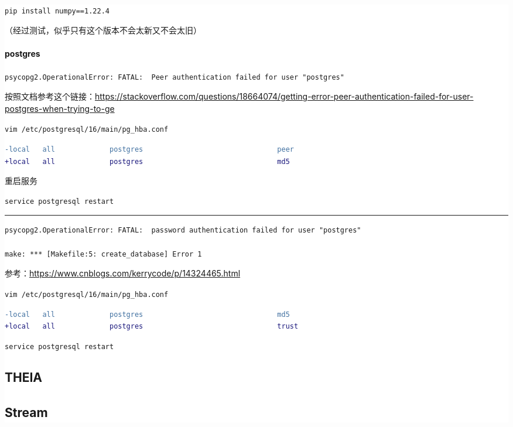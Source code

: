 ```shell
pip install numpy==1.22.4
```

（经过测试，似乎只有这个版本不会太新又不会太旧）

#### postgres

```
psycopg2.OperationalError: FATAL:  Peer authentication failed for user "postgres"
```

按照文档参考这个链接：https://stackoverflow.com/questions/18664074/getting-error-peer-authentication-failed-for-user-postgres-when-trying-to-ge

```shell
vim /etc/postgresql/16/main/pg_hba.conf
```

```diff
-local   all             postgres                                peer
+local   all             postgres                                md5
```

重启服务

```shell
service postgresql restart
```

---

```
psycopg2.OperationalError: FATAL:  password authentication failed for user "postgres"

make: *** [Makefile:5: create_database] Error 1
```

参考：https://www.cnblogs.com/kerrycode/p/14324465.html

```shell
vim /etc/postgresql/16/main/pg_hba.conf
```

```diff
-local   all             postgres                                md5
+local   all             postgres                                trust
```

```shell
service postgresql restart
```



## THEIA



## Stream

